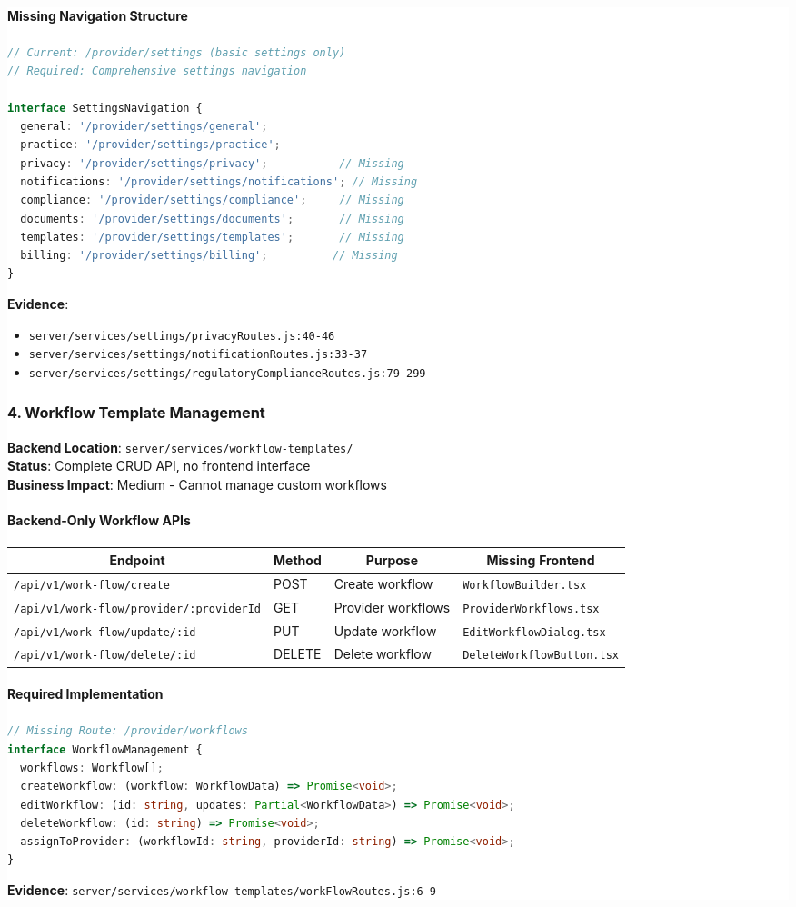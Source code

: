#### Missing Navigation Structure
```typescript
// Current: /provider/settings (basic settings only)
// Required: Comprehensive settings navigation

interface SettingsNavigation {
  general: '/provider/settings/general';
  practice: '/provider/settings/practice';
  privacy: '/provider/settings/privacy';           // Missing
  notifications: '/provider/settings/notifications'; // Missing  
  compliance: '/provider/settings/compliance';     // Missing
  documents: '/provider/settings/documents';       // Missing
  templates: '/provider/settings/templates';       // Missing
  billing: '/provider/settings/billing';          // Missing
}
```

**Evidence**: 
- `server/services/settings/privacyRoutes.js:40-46`
- `server/services/settings/notificationRoutes.js:33-37`
- `server/services/settings/regulatoryComplianceRoutes.js:79-299`

### 4. Workflow Template Management

**Backend Location**: `server/services/workflow-templates/`  
**Status**: Complete CRUD API, no frontend interface  
**Business Impact**: Medium - Cannot manage custom workflows

#### Backend-Only Workflow APIs

| Endpoint | Method | Purpose | Missing Frontend |
|----------|--------|---------|------------------|
| `/api/v1/work-flow/create` | POST | Create workflow | `WorkflowBuilder.tsx` |
| `/api/v1/work-flow/provider/:providerId` | GET | Provider workflows | `ProviderWorkflows.tsx` |
| `/api/v1/work-flow/update/:id` | PUT | Update workflow | `EditWorkflowDialog.tsx` |
| `/api/v1/work-flow/delete/:id` | DELETE | Delete workflow | `DeleteWorkflowButton.tsx` |

#### Required Implementation
```typescript
// Missing Route: /provider/workflows
interface WorkflowManagement {
  workflows: Workflow[];
  createWorkflow: (workflow: WorkflowData) => Promise<void>;
  editWorkflow: (id: string, updates: Partial<WorkflowData>) => Promise<void>;
  deleteWorkflow: (id: string) => Promise<void>;
  assignToProvider: (workflowId: string, providerId: string) => Promise<void>;
}
```

**Evidence**: `server/services/workflow-templates/workFlowRoutes.js:6-9`
